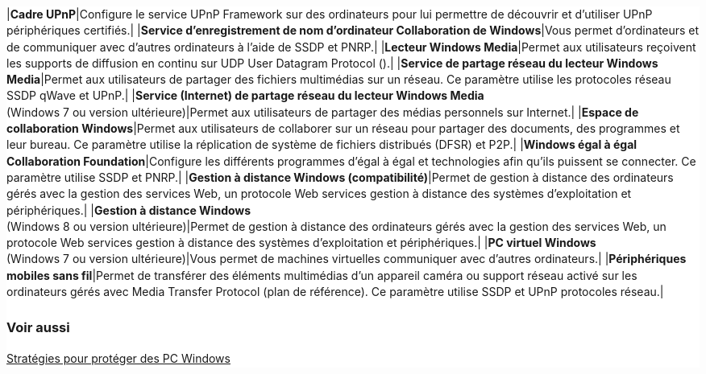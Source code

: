|**Cadre UPnP**|Configure le service UPnP Framework sur des ordinateurs pour lui permettre de découvrir et d’utiliser UPnP périphériques certifiés.|
|**Service d’enregistrement de nom d’ordinateur Collaboration de Windows**|Vous permet d’ordinateurs et de communiquer avec d’autres ordinateurs à l’aide de SSDP et PNRP.|
|**Lecteur Windows Media**|Permet aux utilisateurs reçoivent les supports de diffusion en continu sur UDP User Datagram Protocol ().|
|**Service de partage réseau du lecteur Windows Media**|Permet aux utilisateurs de partager des fichiers multimédias sur un réseau. Ce paramètre utilise les protocoles réseau SSDP qWave et UPnP.|
|**Service (Internet) de partage réseau du lecteur Windows Media**<br>(Windows 7 ou version ultérieure)|Permet aux utilisateurs de partager des médias personnels sur Internet.|
|**Espace de collaboration Windows**|Permet aux utilisateurs de collaborer sur un réseau pour partager des documents, des programmes et leur bureau. Ce paramètre utilise la réplication de système de fichiers distribués (DFSR) et P2P.|
|**Windows égal à égal Collaboration Foundation**|Configure les différents programmes d’égal à égal et technologies afin qu’ils puissent se connecter. Ce paramètre utilise SSDP et PNRP.|
|**Gestion à distance Windows (compatibilité)**|Permet de gestion à distance des ordinateurs gérés avec la gestion des services Web, un protocole Web services gestion à distance des systèmes d’exploitation et périphériques.|
|**Gestion à distance Windows**<br>(Windows 8 ou version ultérieure)|Permet de gestion à distance des ordinateurs gérés avec la gestion des services Web, un protocole Web services gestion à distance des systèmes d’exploitation et périphériques.|
|**PC virtuel Windows**<br>(Windows 7 ou version ultérieure)|Vous permet de machines virtuelles communiquer avec d’autres ordinateurs.|
|**Périphériques mobiles sans fil**|Permet de transférer des éléments multimédias d’un appareil caméra ou support réseau activé sur les ordinateurs gérés avec Media Transfer Protocol (plan de référence). Ce paramètre utilise SSDP et UPnP protocoles réseau.|

### Voir aussi
[Stratégies pour protéger des PC Windows](policies-to-protect-windows-pcs-in-microsoft-intune.md)
